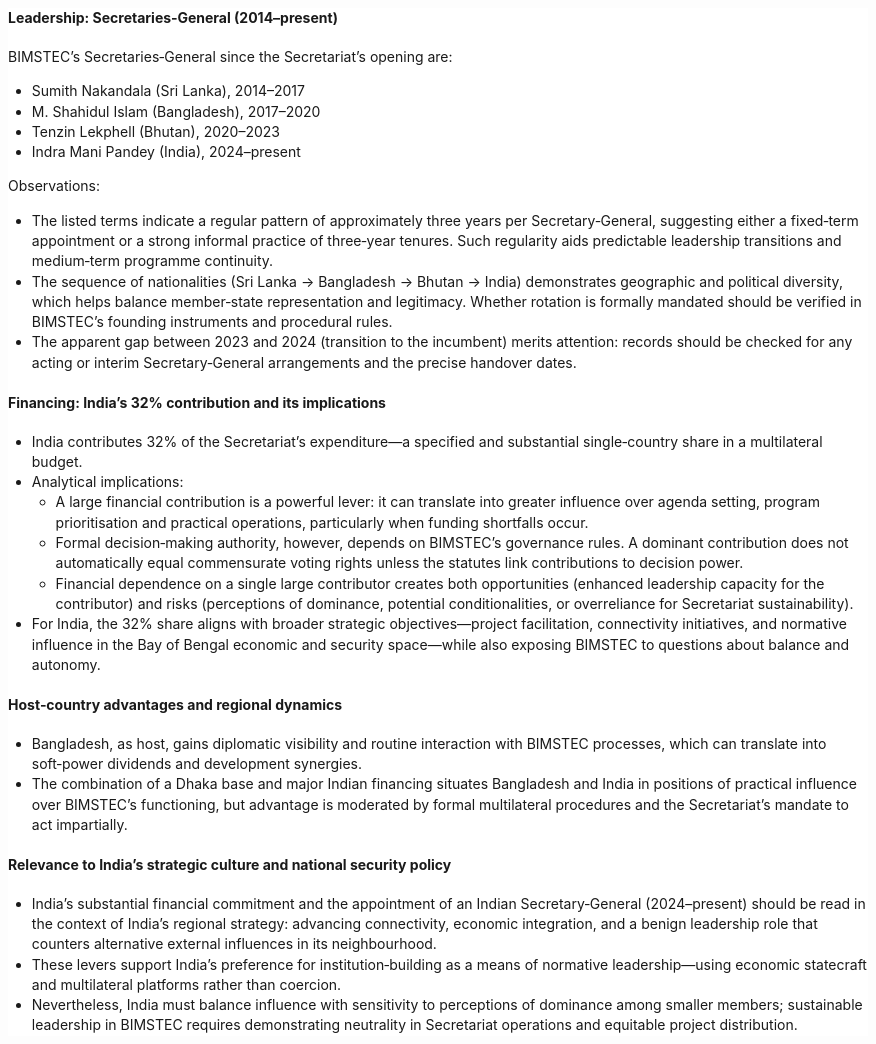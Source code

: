 #### Leadership: Secretaries‑General (2014–present)
BIMSTEC’s Secretaries‑General since the Secretariat’s opening are:
- Sumith Nakandala (Sri Lanka), 2014–2017  
- M. Shahidul Islam (Bangladesh), 2017–2020  
- Tenzin Lekphell (Bhutan), 2020–2023  
- Indra Mani Pandey (India), 2024–present

Observations:
- The listed terms indicate a regular pattern of approximately three years per Secretary‑General, suggesting either a fixed‑term appointment or a strong informal practice of three‑year tenures. Such regularity aids predictable leadership transitions and medium‑term programme continuity.
- The sequence of nationalities (Sri Lanka → Bangladesh → Bhutan → India) demonstrates geographic and political diversity, which helps balance member‑state representation and legitimacy. Whether rotation is formally mandated should be verified in BIMSTEC’s founding instruments and procedural rules.
- The apparent gap between 2023 and 2024 (transition to the incumbent) merits attention: records should be checked for any acting or interim Secretary‑General arrangements and the precise handover dates.

#### Financing: India’s 32% contribution and its implications
- India contributes 32% of the Secretariat’s expenditure—a specified and substantial single‑country share in a multilateral budget.
- Analytical implications:
  - A large financial contribution is a powerful lever: it can translate into greater influence over agenda setting, program prioritisation and practical operations, particularly when funding shortfalls occur.
  - Formal decision‑making authority, however, depends on BIMSTEC’s governance rules. A dominant contribution does not automatically equal commensurate voting rights unless the statutes link contributions to decision power.
  - Financial dependence on a single large contributor creates both opportunities (enhanced leadership capacity for the contributor) and risks (perceptions of dominance, potential conditionalities, or overreliance for Secretariat sustainability).
- For India, the 32% share aligns with broader strategic objectives—project facilitation, connectivity initiatives, and normative influence in the Bay of Bengal economic and security space—while also exposing BIMSTEC to questions about balance and autonomy.

#### Host‑country advantages and regional dynamics
- Bangladesh, as host, gains diplomatic visibility and routine interaction with BIMSTEC processes, which can translate into soft‑power dividends and development synergies.
- The combination of a Dhaka base and major Indian financing situates Bangladesh and India in positions of practical influence over BIMSTEC’s functioning, but advantage is moderated by formal multilateral procedures and the Secretariat’s mandate to act impartially.

#### Relevance to India’s strategic culture and national security policy
- India’s substantial financial commitment and the appointment of an Indian Secretary‑General (2024–present) should be read in the context of India’s regional strategy: advancing connectivity, economic integration, and a benign leadership role that counters alternative external influences in its neighbourhood.
- These levers support India’s preference for institution‑building as a means of normative leadership—using economic statecraft and multilateral platforms rather than coercion.
- Nevertheless, India must balance influence with sensitivity to perceptions of dominance among smaller members; sustainable leadership in BIMSTEC requires demonstrating neutrality in Secretariat operations and equitable project distribution.
